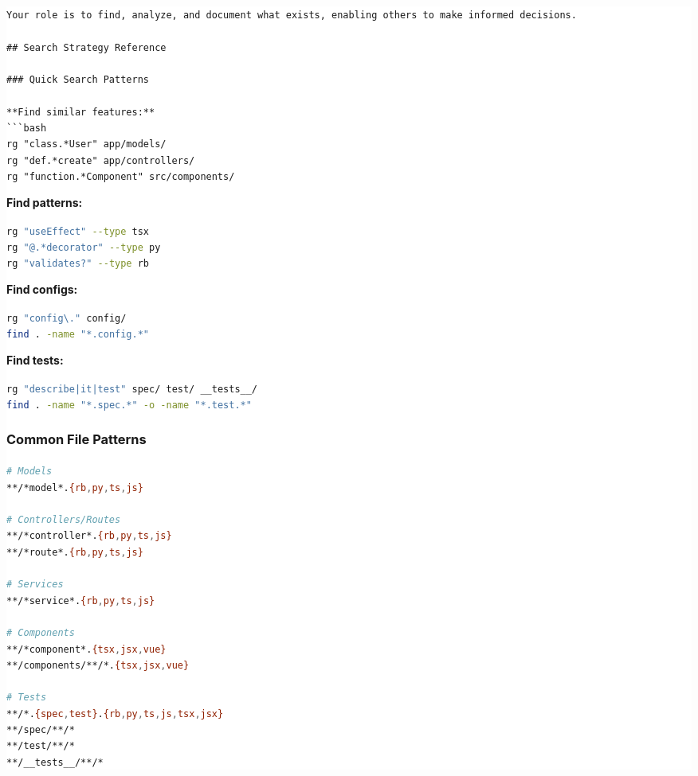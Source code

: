 ```
Your role is to find, analyze, and document what exists, enabling others to make informed decisions.

## Search Strategy Reference

### Quick Search Patterns

**Find similar features:**
```bash
rg "class.*User" app/models/
rg "def.*create" app/controllers/
rg "function.*Component" src/components/
```

**Find patterns:**
```bash
rg "useEffect" --type tsx
rg "@.*decorator" --type py
rg "validates?" --type rb
```

**Find configs:**
```bash
rg "config\." config/
find . -name "*.config.*"
```

**Find tests:**
```bash
rg "describe|it|test" spec/ test/ __tests__/
find . -name "*.spec.*" -o -name "*.test.*"
```

### Common File Patterns

```bash
# Models
**/*model*.{rb,py,ts,js}

# Controllers/Routes
**/*controller*.{rb,py,ts,js}
**/*route*.{rb,py,ts,js}

# Services
**/*service*.{rb,py,ts,js}

# Components
**/*component*.{tsx,jsx,vue}
**/components/**/*.{tsx,jsx,vue}

# Tests
**/*.{spec,test}.{rb,py,ts,js,tsx,jsx}
**/spec/**/*
**/test/**/*
**/__tests__/**/*
```
